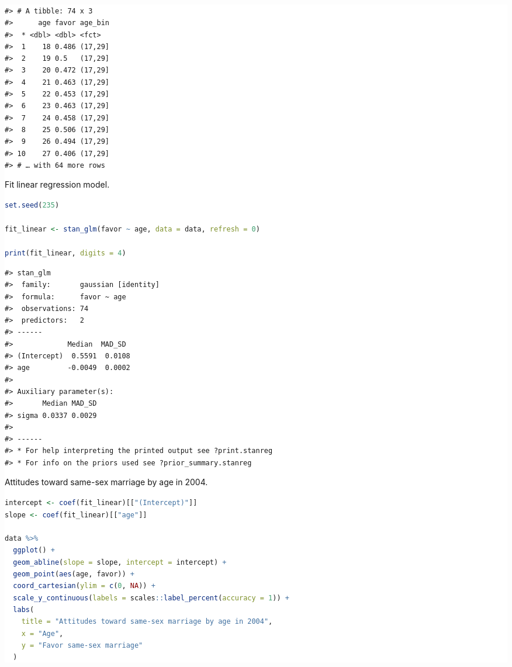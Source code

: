     #> # A tibble: 74 x 3
    #>      age favor age_bin
    #>  * <dbl> <dbl> <fct>  
    #>  1    18 0.486 (17,29]
    #>  2    19 0.5   (17,29]
    #>  3    20 0.472 (17,29]
    #>  4    21 0.463 (17,29]
    #>  5    22 0.453 (17,29]
    #>  6    23 0.463 (17,29]
    #>  7    24 0.458 (17,29]
    #>  8    25 0.506 (17,29]
    #>  9    26 0.494 (17,29]
    #> 10    27 0.406 (17,29]
    #> # … with 64 more rows

Fit linear regression model.

``` r
set.seed(235)

fit_linear <- stan_glm(favor ~ age, data = data, refresh = 0)

print(fit_linear, digits = 4)
```

    #> stan_glm
    #>  family:       gaussian [identity]
    #>  formula:      favor ~ age
    #>  observations: 74
    #>  predictors:   2
    #> ------
    #>             Median  MAD_SD 
    #> (Intercept)  0.5591  0.0108
    #> age         -0.0049  0.0002
    #> 
    #> Auxiliary parameter(s):
    #>       Median MAD_SD
    #> sigma 0.0337 0.0029
    #> 
    #> ------
    #> * For help interpreting the printed output see ?print.stanreg
    #> * For info on the priors used see ?prior_summary.stanreg

Attitudes toward same-sex marriage by age in 2004.

``` r
intercept <- coef(fit_linear)[["(Intercept)"]]
slope <- coef(fit_linear)[["age"]]

data %>% 
  ggplot() +
  geom_abline(slope = slope, intercept = intercept) +
  geom_point(aes(age, favor)) +
  coord_cartesian(ylim = c(0, NA)) +
  scale_y_continuous(labels = scales::label_percent(accuracy = 1)) +
  labs(
    title = "Attitudes toward same-sex marriage by age in 2004",
    x = "Age",
    y = "Favor same-sex marriage"
  )
```
